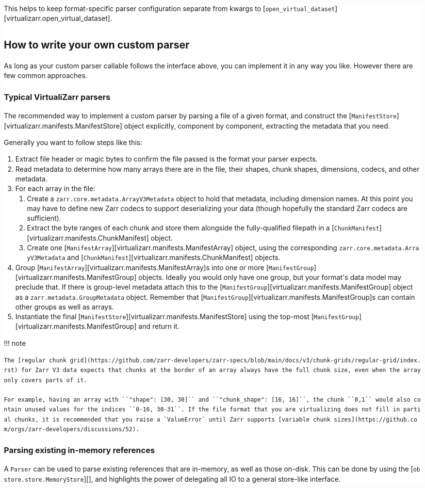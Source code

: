 This helps to keep format-specific parser configuration separate from kwargs to [`open_virtual_dataset`][virtualizarr.open_virtual_dataset].

## How to write your own custom parser

As long as your custom parser callable follows the interface above, you can implement it in any way you like.
However there are few common approaches.

### Typical VirtualiZarr parsers

The recommended way to implement a custom parser by parsing a file of a given format, and construct the [`ManifestStore`][virtualizarr.manifests.ManifestStore] object explicitly, component by component, extracting the metadata that you need.

Generally you want to follow steps like this:

1.  Extract file header or magic bytes to confirm the file passed is the format your parser expects.
2.  Read metadata to determine how many arrays there are in the file, their shapes, chunk shapes, dimensions, codecs, and other metadata.
3.  For each array in the file:
    1.  Create a `zarr.core.metadata.ArrayV3Metadata` object to hold that metadata, including dimension names. At this point you may have to define new Zarr codecs to support deserializing your data (though hopefully the standard Zarr codecs are sufficient).
    2.  Extract the byte ranges of each chunk and store them alongside the fully-qualified filepath in a [`ChunkManifest`][virtualizarr.manifests.ChunkManifest] object.
    3. Create one [`ManifestArray`][virtualizarr.manifests.ManifestArray] object, using the corresponding `zarr.core.metadata.ArrayV3Metadata` and [`ChunkManifest`][virtualizarr.manifests.ChunkManifest] objects.
4.  Group [`ManifestArray`][virtualizarr.manifests.ManifestArray]s into one or more [`ManifestGroup`][virtualizarr.manifests.ManifestGroup] objects. Ideally you would only have one group, but your format's data model may preclude that. If there is group-level metadata attach this to the [`ManifestGroup`][virtualizarr.manifests.ManifestGroup] object as a `zarr.metadata.GroupMetadata` object. Remember that [`ManifestGroup`][virtualizarr.manifests.ManifestGroup]s can contain other groups as well as arrays.
5.  Instantiate the final [`ManifestStore`][virtualizarr.manifests.ManifestStore] using the top-most [`ManifestGroup`][virtualizarr.manifests.ManifestGroup] and return it.

!!! note

    The [regular chunk grid](https://github.com/zarr-developers/zarr-specs/blob/main/docs/v3/chunk-grids/regular-grid/index.rst) for Zarr V3 data expects that chunks at the border of an array always have the full chunk size, even when the array only covers parts of it.

    For example, having an array with ``"shape": [30, 30]`` and ``"chunk_shape": [16, 16]``, the chunk ``0,1`` would also contain unused values for the indices ``0-16, 30-31``. If the file format that you are virtualizing does not fill in partial chunks, it is recommended that you raise a `ValueError` until Zarr supports [variable chunk sizes](https://github.com/orgs/zarr-developers/discussions/52).

### Parsing existing in-memory references

A `Parser` can be used to parse existing references that are in-memory, as well as those on-disk. This can be done by using the [`obstore.store.MemoryStore`][], and highlights the power of delegating all IO to a general store-like interface.
